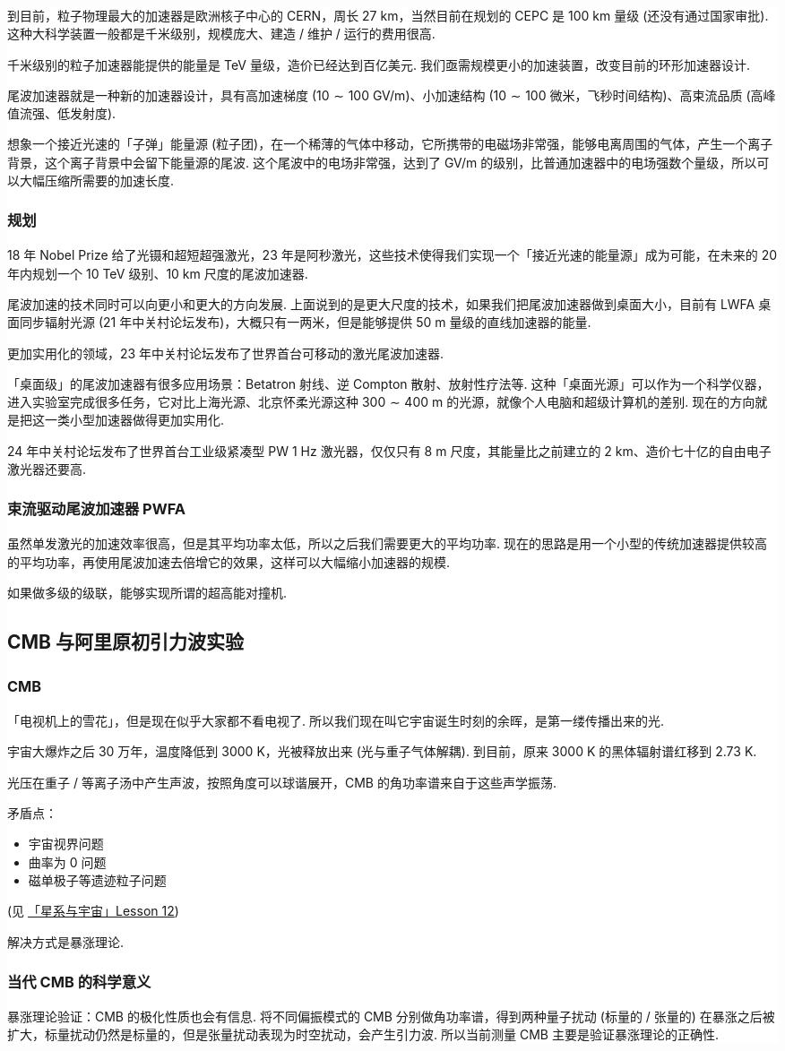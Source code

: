 到目前，粒子物理最大的加速器是欧洲核子中心的 CERN，周长 $27\text{ km}$，当然目前在规划的 CEPC 是 $100\text{ km}$ 量级 (还没有通过国家审批). 这种大科学装置一般都是千米级别，规模庞大、建造 / 维护 / 运行的费用很高.

千米级别的粒子加速器能提供的能量是 $\text{TeV}$ 量级，造价已经达到百亿美元. 我们亟需规模更小的加速装置，改变目前的环形加速器设计.

尾波加速器就是一种新的加速器设计，具有高加速梯度 ($10\sim100\text{ GV/m}$)、小加速结构 ($10\sim100$ 微米，飞秒时间结构)、高束流品质 (高峰值流强、低发射度).

想象一个接近光速的「子弹」能量源 (粒子团)，在一个稀薄的气体中移动，它所携带的电磁场非常强，能够电离周围的气体，产生一个离子背景，这个离子背景中会留下能量源的尾波. 这个尾波中的电场非常强，达到了 $\text{GV/m}$ 的级别，比普通加速器中的电场强数个量级，所以可以大幅压缩所需要的加速长度.

### 规划

18 年 Nobel Prize 给了光镊和超短超强激光，23 年是阿秒激光，这些技术使得我们实现一个「接近光速的能量源」成为可能，在未来的 20 年内规划一个 $10\text{ TeV}$ 级别、$10\text{ km}$ 尺度的尾波加速器.

尾波加速的技术同时可以向更小和更大的方向发展. 上面说到的是更大尺度的技术，如果我们把尾波加速器做到桌面大小，目前有 LWFA 桌面同步辐射光源 (21 年中关村论坛发布)，大概只有一两米，但是能够提供 $50\text{ m}$ 量级的直线加速器的能量.

更加实用化的领域，23 年中关村论坛发布了世界首台可移动的激光尾波加速器.

「桌面级」的尾波加速器有很多应用场景：Betatron 射线、逆 Compton 散射、放射性疗法等. 这种「桌面光源」可以作为一个科学仪器，进入实验室完成很多任务，它对比上海光源、北京怀柔光源这种 $300\sim400\text{ m}$ 的光源，就像个人电脑和超级计算机的差别. 现在的方向就是把这一类小型加速器做得更加实用化.

24 年中关村论坛发布了世界首台工业级紧凑型 $\text{PW 1 Hz}$ 激光器，仅仅只有 $8\text{ m}$ 尺度，其能量比之前建立的 $2\text{ km}$、造价七十亿的自由电子激光器还要高.

### 束流驱动尾波加速器 PWFA

虽然单发激光的加速效率很高，但是其平均功率太低，所以之后我们需要更大的平均功率. 现在的思路是用一个小型的传统加速器提供较高的平均功率，再使用尾波加速去倍增它的效果，这样可以大幅缩小加速器的规模.

如果做多级的级联，能够实现所谓的超高能对撞机.

## CMB 与阿里原初引力波实验

### CMB

「电视机上的雪花」，但是现在似乎大家都不看电视了. 所以我们现在叫它宇宙诞生时刻的余晖，是第一缕传播出来的光.

宇宙大爆炸之后 30 万年，温度降低到 $3000\text{ K}$，光被释放出来 (光与重子气体解耦). 到目前，原来 $3000\text{ K}$ 的黑体辐射谱红移到 $2.73\text{ K}$.

光压在重子 / 等离子汤中产生声波，按照角度可以球谐展开，CMB 的角功率谱来自于这些声学振荡.

矛盾点：

* 宇宙视界问题
* 曲率为 0 问题
* 磁单极子等遗迹粒子问题

(见 [「星系与宇宙」Lesson 12](/cosmos/lesson-12/))

解决方式是暴涨理论.

### 当代 CMB 的科学意义

暴涨理论验证：CMB 的极化性质也会有信息. 将不同偏振模式的 CMB 分别做角功率谱，得到两种量子扰动 (标量的 / 张量的) 在暴涨之后被扩大，标量扰动仍然是标量的，但是张量扰动表现为时空扰动，会产生引力波. 所以当前测量 CMB 主要是验证暴涨理论的正确性.
